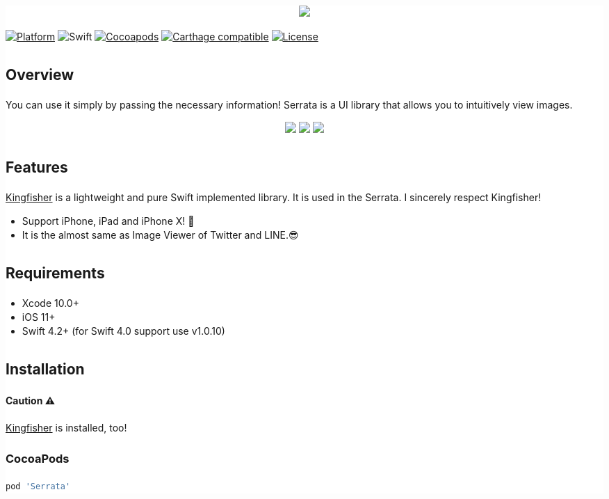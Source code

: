 <p align="center">
  <img src="https://github.com/horitaku46/Assets/blob/master/Serrata/banner.png" width="600">
</p>

[![Platform](http://img.shields.io/badge/platform-iOS-blue.svg?style=flat)](https://developer.apple.com/iphone/index.action)
![Swift](https://img.shields.io/badge/Swift-4.0-orange.svg)
[![Cocoapods](https://img.shields.io/badge/Cocoapods-compatible-brightgreen.svg)](https://img.shields.io/badge/Cocoapods-compatible-brightgreen.svg)
[![Carthage compatible](https://img.shields.io/badge/Carthage-Compatible-brightgreen.svg?style=flat)](https://github.com/Carthage/Carthage)
[![License](http://img.shields.io/badge/license-MIT-lightgrey.svg?style=flat)](http://mit-license.org)

## Overview
You can use it simply by passing the necessary information!
Serrata is a UI library that allows you to intuitively view images.

<p align="center">
<img src="https://github.com/horitaku46/Assets/blob/master/Serrata/demo_0.gif" width="300">
<img src="https://github.com/horitaku46/Assets/blob/master/Serrata/demo_1.gif" width="300">
<img src="https://github.com/horitaku46/Assets/blob/master/Serrata/demo_2.gif" width="700">
</p>

## Features
[Kingfisher](https://github.com/onevcat/Kingfisher) is a lightweight and pure Swift implemented library.
It is used in the Serrata. I sincerely respect Kingfisher!

- Support iPhone, iPad and iPhone X! 🎉
- It is the almost same as Image Viewer of Twitter and LINE.😎

## Requirements

- Xcode 10.0+
- iOS 11+
- Swift 4.2+ (for Swift 4.0 support use v1.0.10)

## Installation
#### Caution ⚠️
[Kingfisher](https://github.com/onevcat/Kingfisher) is installed, too!

### CocoaPods
```ruby
pod 'Serrata'
```
